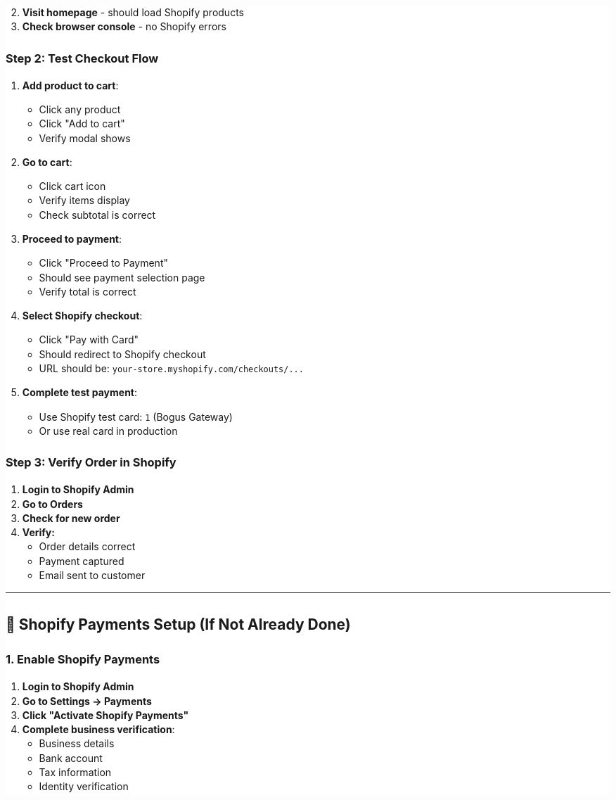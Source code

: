 2. **Visit homepage** - should load Shopify products
3. **Check browser console** - no Shopify errors

### Step 2: Test Checkout Flow

1. **Add product to cart**:
   - Click any product
   - Click "Add to cart"
   - Verify modal shows

2. **Go to cart**:
   - Click cart icon
   - Verify items display
   - Check subtotal is correct

3. **Proceed to payment**:
   - Click "Proceed to Payment"
   - Should see payment selection page
   - Verify total is correct

4. **Select Shopify checkout**:
   - Click "Pay with Card"
   - Should redirect to Shopify checkout
   - URL should be: `your-store.myshopify.com/checkouts/...`

5. **Complete test payment**:
   - Use Shopify test card: `1` (Bogus Gateway)
   - Or use real card in production

### Step 3: Verify Order in Shopify

1. **Login to Shopify Admin**
2. **Go to Orders**
3. **Check for new order**
4. **Verify:**
   - Order details correct
   - Payment captured
   - Email sent to customer

---

## 🔐 Shopify Payments Setup (If Not Already Done)

### 1. Enable Shopify Payments

1. **Login to Shopify Admin**
2. **Go to Settings → Payments**
3. **Click "Activate Shopify Payments"**
4. **Complete business verification**:
   - Business details
   - Bank account
   - Tax information
   - Identity verification
